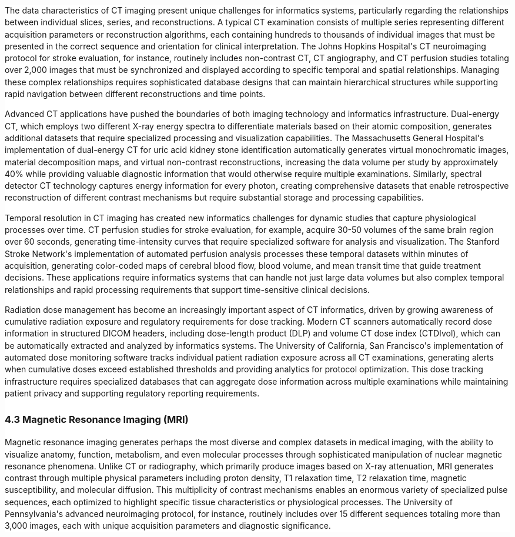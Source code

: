 The data characteristics of CT imaging present unique challenges for informatics systems, particularly regarding the relationships between individual slices, series, and reconstructions. A typical CT examination consists of multiple series representing different acquisition parameters or reconstruction algorithms, each containing hundreds to thousands of individual images that must be presented in the correct sequence and orientation for clinical interpretation. The Johns Hopkins Hospital's CT neuroimaging protocol for stroke evaluation, for instance, routinely includes non-contrast CT, CT angiography, and CT perfusion studies totaling over 2,000 images that must be synchronized and displayed according to specific temporal and spatial relationships. Managing these complex relationships requires sophisticated database designs that can maintain hierarchical structures while supporting rapid navigation between different reconstructions and time points.

Advanced CT applications have pushed the boundaries of both imaging technology and informatics infrastructure. Dual-energy CT, which employs two different X-ray energy spectra to differentiate materials based on their atomic composition, generates additional datasets that require specialized processing and visualization capabilities. The Massachusetts General Hospital's implementation of dual-energy CT for uric acid kidney stone identification automatically generates virtual monochromatic images, material decomposition maps, and virtual non-contrast reconstructions, increasing the data volume per study by approximately 40% while providing valuable diagnostic information that would otherwise require multiple examinations. Similarly, spectral detector CT technology captures energy information for every photon, creating comprehensive datasets that enable retrospective reconstruction of different contrast mechanisms but require substantial storage and processing capabilities.

Temporal resolution in CT imaging has created new informatics challenges for dynamic studies that capture physiological processes over time. CT perfusion studies for stroke evaluation, for example, acquire 30-50 volumes of the same brain region over 60 seconds, generating time-intensity curves that require specialized software for analysis and visualization. The Stanford Stroke Network's implementation of automated perfusion analysis processes these temporal datasets within minutes of acquisition, generating color-coded maps of cerebral blood flow, blood volume, and mean transit time that guide treatment decisions. These applications require informatics systems that can handle not just large data volumes but also complex temporal relationships and rapid processing requirements that support time-sensitive clinical decisions.

Radiation dose management has become an increasingly important aspect of CT informatics, driven by growing awareness of cumulative radiation exposure and regulatory requirements for dose tracking. Modern CT scanners automatically record dose information in structured DICOM headers, including dose-length product (DLP) and volume CT dose index (CTDIvol), which can be automatically extracted and analyzed by informatics systems. The University of California, San Francisco's implementation of automated dose monitoring software tracks individual patient radiation exposure across all CT examinations, generating alerts when cumulative doses exceed established thresholds and providing analytics for protocol optimization. This dose tracking infrastructure requires specialized databases that can aggregate dose information across multiple examinations while maintaining patient privacy and supporting regulatory reporting requirements.

### 4.3 Magnetic Resonance Imaging (MRI)

Magnetic resonance imaging generates perhaps the most diverse and complex datasets in medical imaging, with the ability to visualize anatomy, function, metabolism, and even molecular processes through sophisticated manipulation of nuclear magnetic resonance phenomena. Unlike CT or radiography, which primarily produce images based on X-ray attenuation, MRI generates contrast through multiple physical parameters including proton density, T1 relaxation time, T2 relaxation time, magnetic susceptibility, and molecular diffusion. This multiplicity of contrast mechanisms enables an enormous variety of specialized pulse sequences, each optimized to highlight specific tissue characteristics or physiological processes. The University of Pennsylvania's advanced neuroimaging protocol, for instance, routinely includes over 15 different sequences totaling more than 3,000 images, each with unique acquisition parameters and diagnostic significance.
